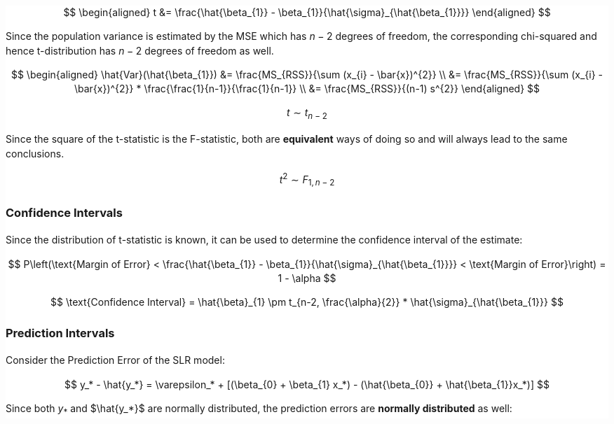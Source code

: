 $$
\begin{aligned}
t &= \frac{\hat{\beta_{1}} - \beta_{1}}{\hat{\sigma}_{\hat{\beta_{1}}}}
\end{aligned}
$$

Since the population variance is estimated by the MSE which has $n-2$ degrees of freedom, the corresponding chi-squared and hence t-distribution has $n-2$ degrees of freedom as well.

$$
\begin{aligned}
\hat{Var}(\hat{\beta_{1}})
&= \frac{MS_{RSS}}{\sum (x_{i} - \bar{x})^{2}} \\
&= \frac{MS_{RSS}}{\sum (x_{i} - \bar{x})^{2}} * \frac{\frac{1}{n-1}}{\frac{1}{n-1}} \\
&= \frac{MS_{RSS}}{(n-1) s^{2}}
\end{aligned}
$$

$$
t \sim t_{n-2}
$$

Since the square of the t-statistic is the F-statistic, both are **equivalent** ways of doing so and will always lead to the same conclusions.

$$
t^{2} \sim F_{1, n-2}
$$

### **Confidence Intervals**

Since the distribution of t-statistic is known, it can be used to determine the confidence interval of the estimate:

$$
P\left(\text{Margin of Error} < \frac{\hat{\beta_{1}} - \beta_{1}}{\hat{\sigma}_{\hat{\beta_{1}}}} < \text{Margin of Error}\right) = 1 - \alpha
$$

$$
\text{Confidence Interval} = \hat{\beta}_{1} \pm t_{n-2, \frac{\alpha}{2}} * \hat{\sigma}_{\hat{\beta_{1}}}
$$

### **Prediction Intervals**

Consider the Prediction Error of the SLR model:

$$
y_* - \hat{y_*} = \varepsilon_* + [(\beta_{0} + \beta_{1} x_*) - (\hat{\beta_{0}} + \hat{\beta_{1}}x_*)]
$$

Since both $y_*$ and $\hat{y_*}$ are normally distributed, the prediction errors are **normally distributed** as well:

